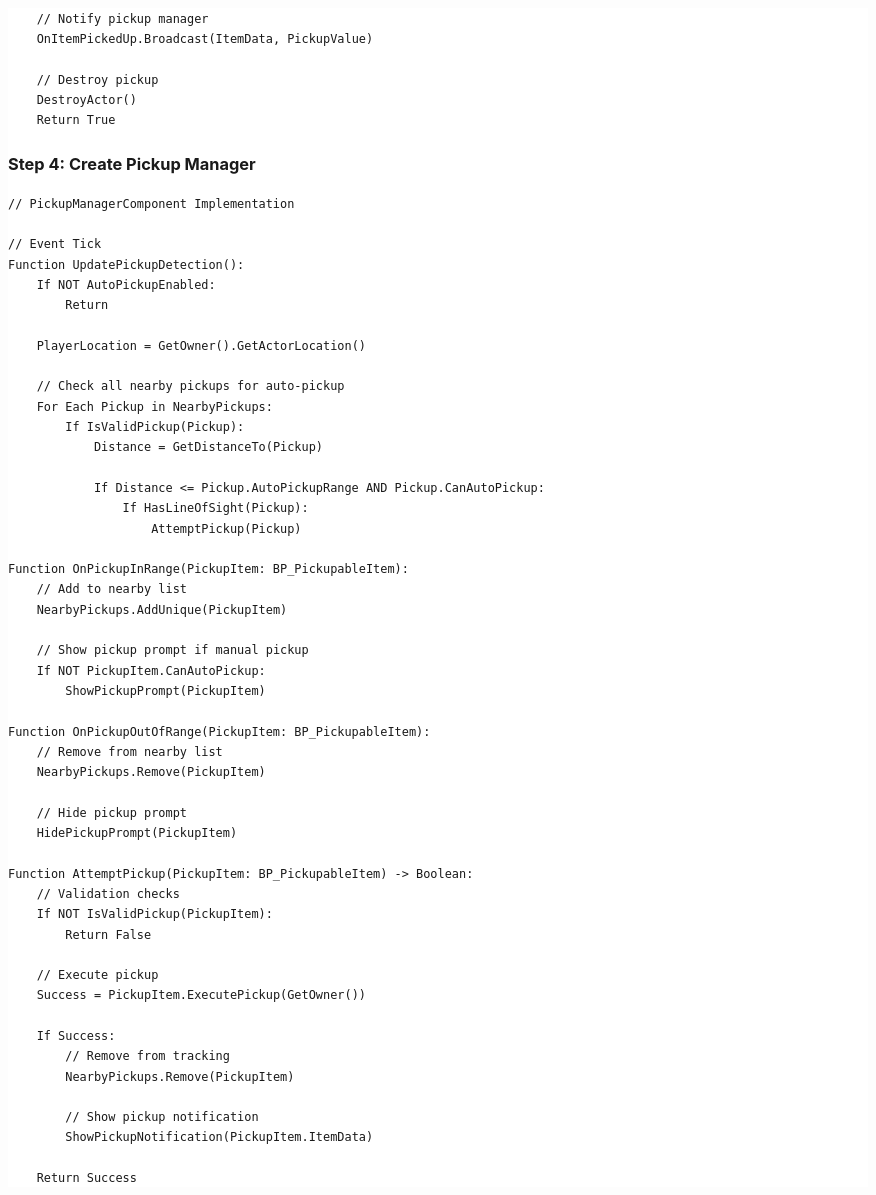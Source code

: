 ```blueprint
    // Notify pickup manager
    OnItemPickedUp.Broadcast(ItemData, PickupValue)
    
    // Destroy pickup
    DestroyActor()
    Return True
```

### Step 4: Create Pickup Manager

```blueprint
// PickupManagerComponent Implementation

// Event Tick
Function UpdatePickupDetection():
    If NOT AutoPickupEnabled:
        Return
    
    PlayerLocation = GetOwner().GetActorLocation()
    
    // Check all nearby pickups for auto-pickup
    For Each Pickup in NearbyPickups:
        If IsValidPickup(Pickup):
            Distance = GetDistanceTo(Pickup)
            
            If Distance <= Pickup.AutoPickupRange AND Pickup.CanAutoPickup:
                If HasLineOfSight(Pickup):
                    AttemptPickup(Pickup)

Function OnPickupInRange(PickupItem: BP_PickupableItem):
    // Add to nearby list
    NearbyPickups.AddUnique(PickupItem)
    
    // Show pickup prompt if manual pickup
    If NOT PickupItem.CanAutoPickup:
        ShowPickupPrompt(PickupItem)

Function OnPickupOutOfRange(PickupItem: BP_PickupableItem):
    // Remove from nearby list
    NearbyPickups.Remove(PickupItem)
    
    // Hide pickup prompt
    HidePickupPrompt(PickupItem)

Function AttemptPickup(PickupItem: BP_PickupableItem) -> Boolean:
    // Validation checks
    If NOT IsValidPickup(PickupItem):
        Return False
    
    // Execute pickup
    Success = PickupItem.ExecutePickup(GetOwner())
    
    If Success:
        // Remove from tracking
        NearbyPickups.Remove(PickupItem)
        
        // Show pickup notification
        ShowPickupNotification(PickupItem.ItemData)
    
    Return Success
```
